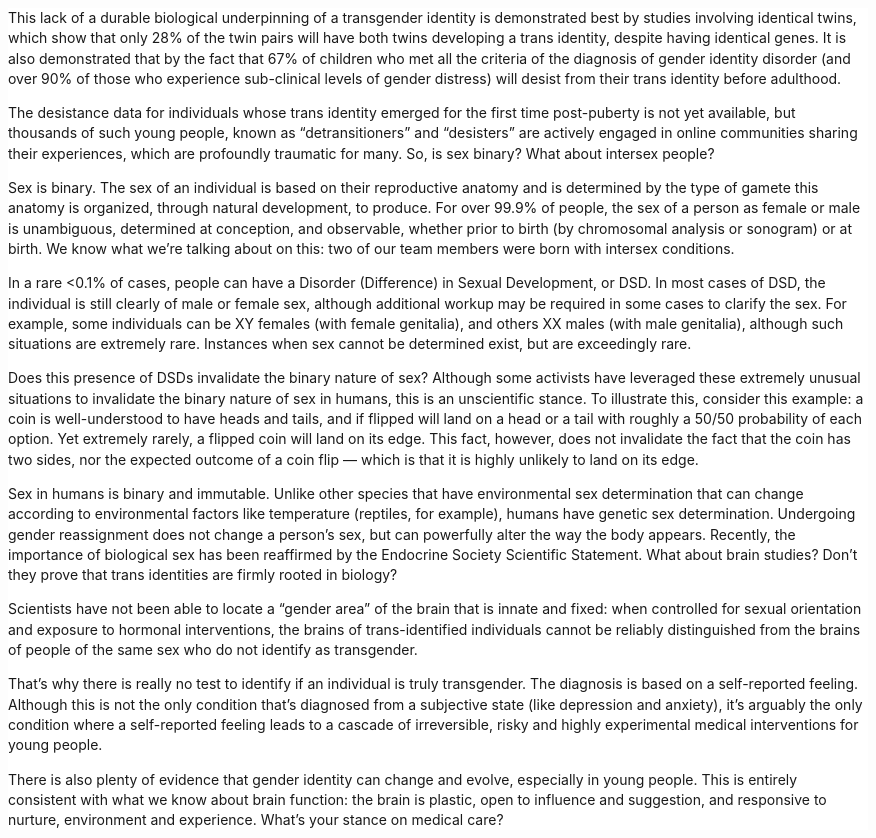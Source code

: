 This lack of a durable biological underpinning of a transgender identity is demonstrated best by studies involving identical twins, which show that only 28% of the twin pairs will have both twins developing a trans identity, despite having identical genes. It is also demonstrated that by the fact that 67% of children who met all the criteria of the diagnosis of gender identity disorder (and over 90% of those who experience sub-clinical levels of gender distress) will desist from their trans identity before adulthood. 

The desistance data for individuals whose trans identity emerged for the first time post-puberty is not yet available, but thousands of such young people, known as “detransitioners” and “desisters” are actively engaged in online communities sharing their experiences, which are profoundly traumatic for many.
So, is sex binary? What about intersex people?

Sex is binary. The sex of an individual is based on their reproductive anatomy and is determined by the type of gamete this anatomy is organized, through natural development, to produce. For over 99.9% of people, the sex of a person as female or male is unambiguous, determined at conception, and observable, whether prior to birth (by chromosomal analysis or sonogram) or at birth. We know what we’re talking about on this: two of our team members were born with intersex conditions.

In a rare <0.1% of cases, people can have a Disorder (Difference) in Sexual Development, or DSD. In most cases of DSD, the individual is still clearly of male or female sex, although additional workup may be required in some cases to clarify the sex. For example, some individuals can be XY females (with female genitalia), and others XX males (with male genitalia), although such situations are extremely rare. Instances when  sex cannot be determined exist, but are exceedingly rare. 

Does this presence of DSDs invalidate the binary nature of sex? Although some activists have leveraged these extremely unusual situations to invalidate the binary nature of sex in humans, this is an unscientific stance. To illustrate this, consider this example: a coin is well-understood to have heads and tails, and if flipped will land on a head or a tail with roughly a 50/50 probability of each option. Yet extremely rarely, a flipped coin will land on its edge. This fact, however, does not invalidate the fact that the coin has two sides, nor the expected outcome of a coin flip — which is that it is highly unlikely to land on its edge.

Sex in humans is binary and immutable. Unlike other species that have environmental sex determination that can change according to environmental factors like temperature (reptiles, for example), humans have genetic sex determination. Undergoing gender reassignment does not change a person’s sex, but can powerfully alter the way the body appears. Recently, the importance of biological sex has been reaffirmed by the Endocrine Society Scientific Statement.
What about brain studies? Don’t they prove that trans identities are firmly rooted in biology?

Scientists have not been able to locate a “gender area” of the brain that is innate and fixed: when controlled for sexual orientation and exposure to hormonal interventions, the brains of trans-identified individuals cannot be reliably distinguished from the brains of people of the same sex who do not identify as transgender.

That’s why there is really no test to identify if an individual is truly transgender. The diagnosis is based on a self-reported feeling. Although this is not the only condition that’s diagnosed from a subjective state (like depression and anxiety), it’s arguably the only condition where a self-reported feeling leads to a cascade of irreversible, risky and highly experimental medical interventions for young people. 

There is also plenty of evidence that gender identity can change and evolve, especially in young people. This is entirely consistent with what we know about brain function: the brain is plastic, open to influence and suggestion, and responsive to nurture, environment and experience. 
What’s your stance on medical care?
